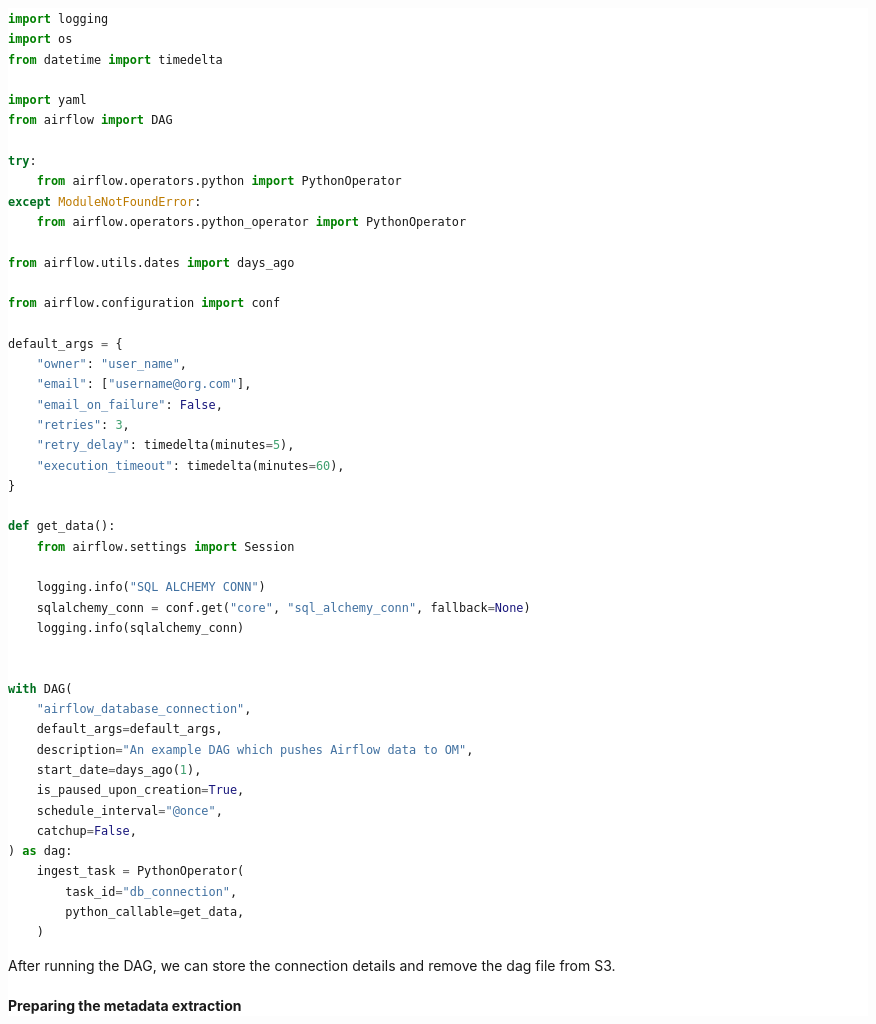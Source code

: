 ```python
import logging
import os
from datetime import timedelta

import yaml
from airflow import DAG

try:
    from airflow.operators.python import PythonOperator
except ModuleNotFoundError:
    from airflow.operators.python_operator import PythonOperator

from airflow.utils.dates import days_ago

from airflow.configuration import conf

default_args = {
    "owner": "user_name",
    "email": ["username@org.com"],
    "email_on_failure": False,
    "retries": 3,
    "retry_delay": timedelta(minutes=5),
    "execution_timeout": timedelta(minutes=60),
}

def get_data():
    from airflow.settings import Session

    logging.info("SQL ALCHEMY CONN")
    sqlalchemy_conn = conf.get("core", "sql_alchemy_conn", fallback=None)
    logging.info(sqlalchemy_conn)


with DAG(
    "airflow_database_connection",
    default_args=default_args,
    description="An example DAG which pushes Airflow data to OM",
    start_date=days_ago(1),
    is_paused_upon_creation=True,
    schedule_interval="@once",
    catchup=False,
) as dag:
    ingest_task = PythonOperator(
        task_id="db_connection",
        python_callable=get_data,
    )
```

After running the DAG, we can store the connection details and remove the dag file from S3.

#### Preparing the metadata extraction
